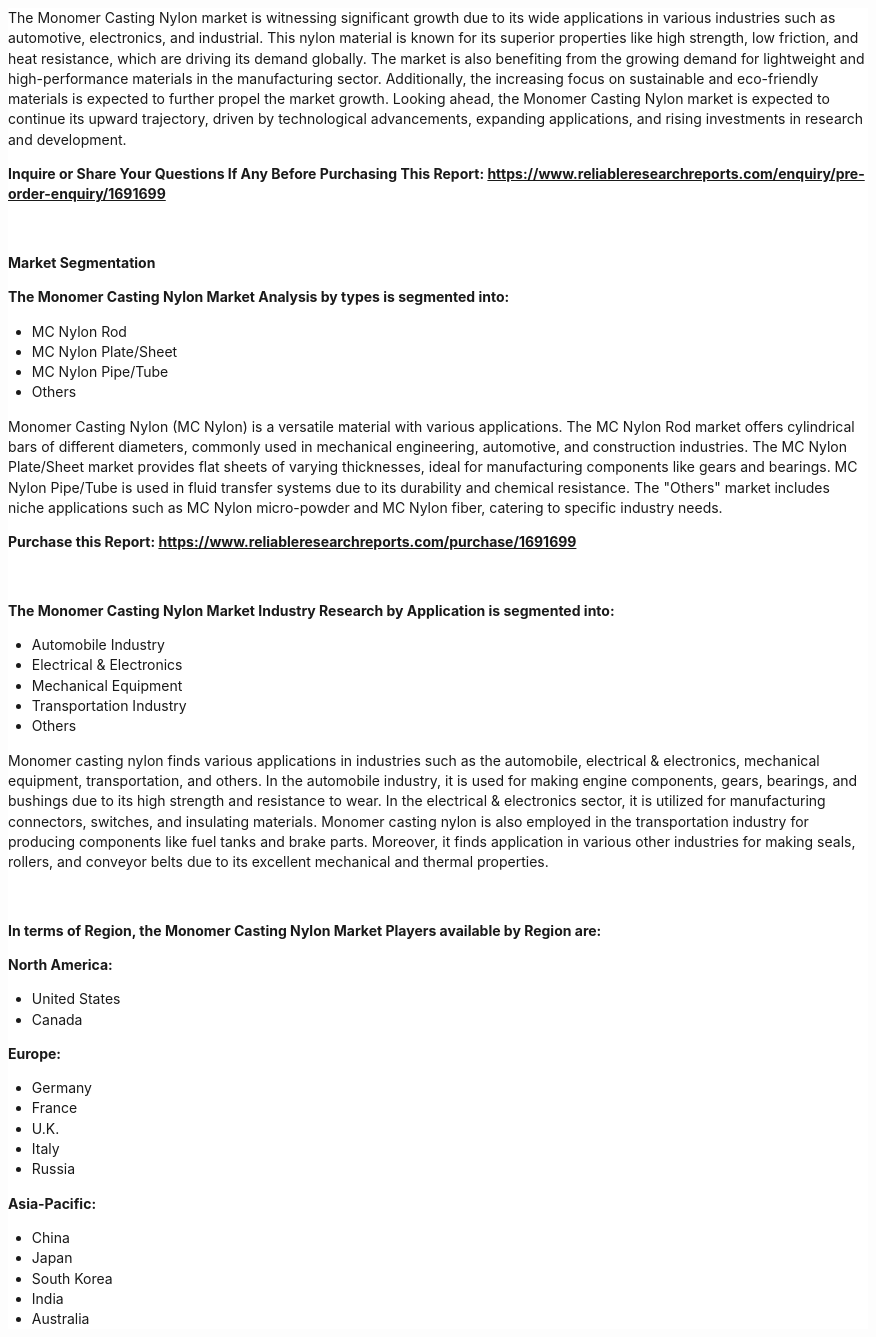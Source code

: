 <p><p>The Monomer Casting Nylon market is witnessing significant growth due to its wide applications in various industries such as automotive, electronics, and industrial. This nylon material is known for its superior properties like high strength, low friction, and heat resistance, which are driving its demand globally. The market is also benefiting from the growing demand for lightweight and high-performance materials in the manufacturing sector. Additionally, the increasing focus on sustainable and eco-friendly materials is expected to further propel the market growth. Looking ahead, the Monomer Casting Nylon market is expected to continue its upward trajectory, driven by technological advancements, expanding applications, and rising investments in research and development.</p></p>
<p><strong>Inquire or Share Your Questions If Any Before Purchasing This Report: <a href="https://www.reliableresearchreports.com/enquiry/pre-order-enquiry/1691699">https://www.reliableresearchreports.com/enquiry/pre-order-enquiry/1691699</a></strong></p>
<p>&nbsp;</p>
<p><strong>Market Segmentation</strong></p>
<p><strong>The Monomer Casting Nylon Market Analysis by types is segmented into:</strong></p>
<p><ul><li>MC Nylon Rod</li><li>MC Nylon Plate/Sheet</li><li>MC Nylon Pipe/Tube</li><li>Others</li></ul></p>
<p><p>Monomer Casting Nylon (MC Nylon) is a versatile material with various applications. The MC Nylon Rod market offers cylindrical bars of different diameters, commonly used in mechanical engineering, automotive, and construction industries. The MC Nylon Plate/Sheet market provides flat sheets of varying thicknesses, ideal for manufacturing components like gears and bearings. MC Nylon Pipe/Tube is used in fluid transfer systems due to its durability and chemical resistance. The "Others" market includes niche applications such as MC Nylon micro-powder and MC Nylon fiber, catering to specific industry needs.</p></p>
<p><strong>Purchase this Report:&nbsp;<a href="https://www.reliableresearchreports.com/purchase/1691699">https://www.reliableresearchreports.com/purchase/1691699</a></strong></p>
<p>&nbsp;</p>
<p><strong>The Monomer Casting Nylon Market Industry Research by Application is segmented into:</strong></p>
<p><ul><li>Automobile Industry</li><li>Electrical & Electronics</li><li>Mechanical Equipment</li><li>Transportation Industry</li><li>Others</li></ul></p>
<p><p>Monomer casting nylon finds various applications in industries such as the automobile, electrical & electronics, mechanical equipment, transportation, and others. In the automobile industry, it is used for making engine components, gears, bearings, and bushings due to its high strength and resistance to wear. In the electrical & electronics sector, it is utilized for manufacturing connectors, switches, and insulating materials. Monomer casting nylon is also employed in the transportation industry for producing components like fuel tanks and brake parts. Moreover, it finds application in various other industries for making seals, rollers, and conveyor belts due to its excellent mechanical and thermal properties.</p></p>
<p>&nbsp;</p>
<p><strong>In terms of Region, the Monomer Casting Nylon Market Players available by Region are:</strong></p>
<p>
    <p> <strong> North America: </strong>
        <ul>
            <li>United States</li>
            <li>Canada</li>
        </ul>
        </p> 
    <p> <strong> Europe: </strong>
        <ul>
            <li>Germany</li>
            <li>France</li>
            <li>U.K.</li>
            <li>Italy</li>
            <li>Russia</li>
        </ul>
        </p> 
    <p> <strong> Asia-Pacific: </strong>
        <ul>
            <li>China</li>
            <li>Japan</li>
            <li>South Korea</li>
            <li>India</li>
            <li>Australia</li>